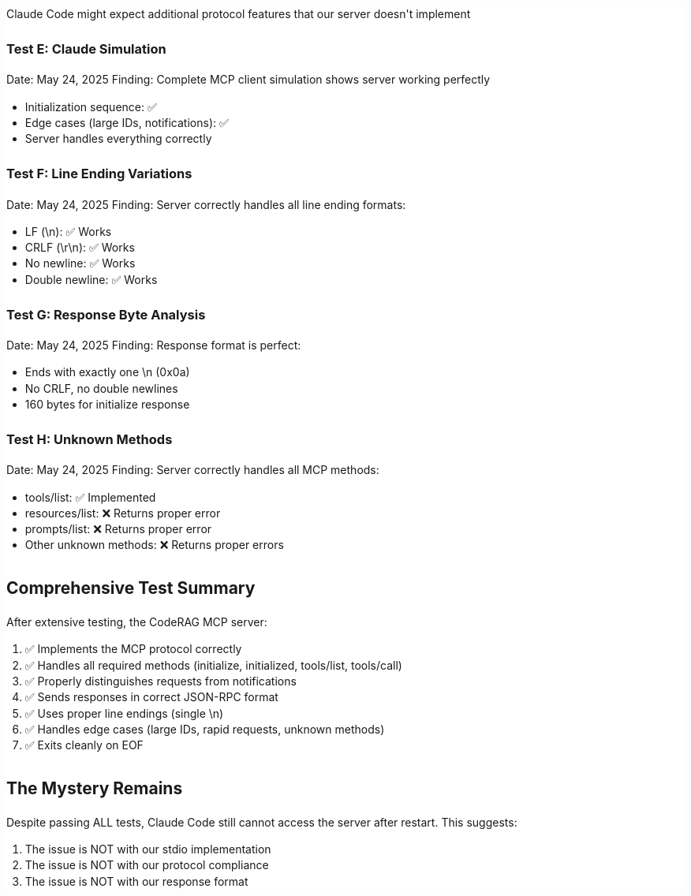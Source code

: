 Claude Code might expect additional protocol features that our server doesn't implement

### Test E: Claude Simulation
Date: May 24, 2025
Finding: Complete MCP client simulation shows server working perfectly
- Initialization sequence: ✅
- Edge cases (large IDs, notifications): ✅
- Server handles everything correctly

### Test F: Line Ending Variations
Date: May 24, 2025
Finding: Server correctly handles all line ending formats:
- LF (\n): ✅ Works
- CRLF (\r\n): ✅ Works
- No newline: ✅ Works
- Double newline: ✅ Works

### Test G: Response Byte Analysis
Date: May 24, 2025
Finding: Response format is perfect:
- Ends with exactly one \n (0x0a)
- No CRLF, no double newlines
- 160 bytes for initialize response

### Test H: Unknown Methods
Date: May 24, 2025
Finding: Server correctly handles all MCP methods:
- tools/list: ✅ Implemented
- resources/list: ❌ Returns proper error
- prompts/list: ❌ Returns proper error
- Other unknown methods: ❌ Returns proper errors

## Comprehensive Test Summary

After extensive testing, the CodeRAG MCP server:
1. ✅ Implements the MCP protocol correctly
2. ✅ Handles all required methods (initialize, initialized, tools/list, tools/call)
3. ✅ Properly distinguishes requests from notifications
4. ✅ Sends responses in correct JSON-RPC format
5. ✅ Uses proper line endings (single \n)
6. ✅ Handles edge cases (large IDs, rapid requests, unknown methods)
7. ✅ Exits cleanly on EOF

## The Mystery Remains

Despite passing ALL tests, Claude Code still cannot access the server after restart. This suggests:
1. The issue is NOT with our stdio implementation
2. The issue is NOT with our protocol compliance
3. The issue is NOT with our response format
